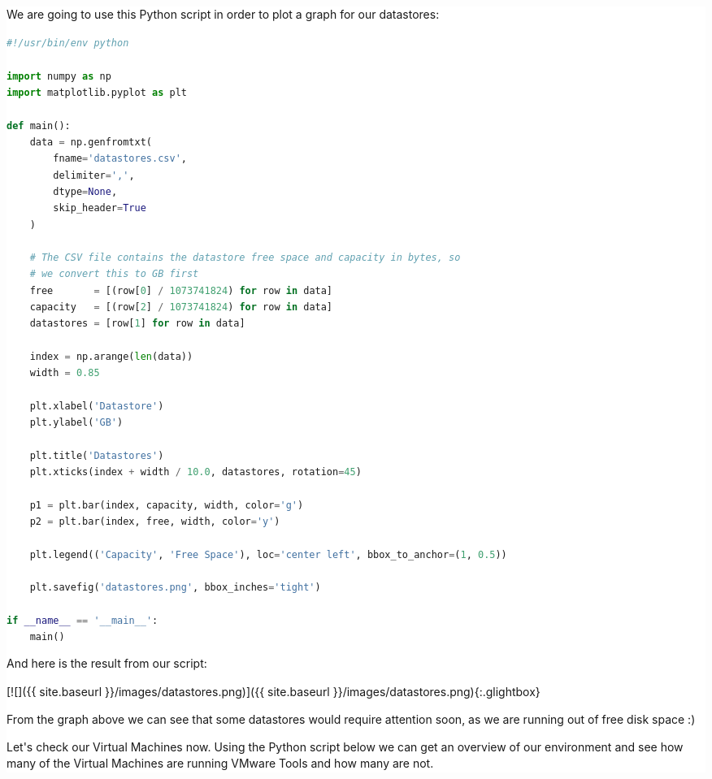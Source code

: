 We are going to use this Python script in order to plot a graph for
our datastores:

```python
#!/usr/bin/env python

import numpy as np
import matplotlib.pyplot as plt

def main():
    data = np.genfromtxt(
        fname='datastores.csv',
        delimiter=',',
        dtype=None,
        skip_header=True
    )
    
    # The CSV file contains the datastore free space and capacity in bytes, so
    # we convert this to GB first
    free       = [(row[0] / 1073741824) for row in data]
    capacity   = [(row[2] / 1073741824) for row in data]
    datastores = [row[1] for row in data]

    index = np.arange(len(data))
    width = 0.85

    plt.xlabel('Datastore')
    plt.ylabel('GB')
    
    plt.title('Datastores')
    plt.xticks(index + width / 10.0, datastores, rotation=45)
    
    p1 = plt.bar(index, capacity, width, color='g')
    p2 = plt.bar(index, free, width, color='y')
    
    plt.legend(('Capacity', 'Free Space'), loc='center left', bbox_to_anchor=(1, 0.5))
    
    plt.savefig('datastores.png', bbox_inches='tight')

if __name__ == '__main__':
    main()
```

And here is the result from our script:

[![]({{ site.baseurl }}/images/datastores.png)]({{ site.baseurl }}/images/datastores.png){:.glightbox}

From the graph above we can see that some datastores would require
attention soon, as we are running out of free disk space :)

Let's check our Virtual Machines now. Using the Python script below we
can get an overview of our environment and see how many of the Virtual
Machines are running VMware Tools and how many are not.

